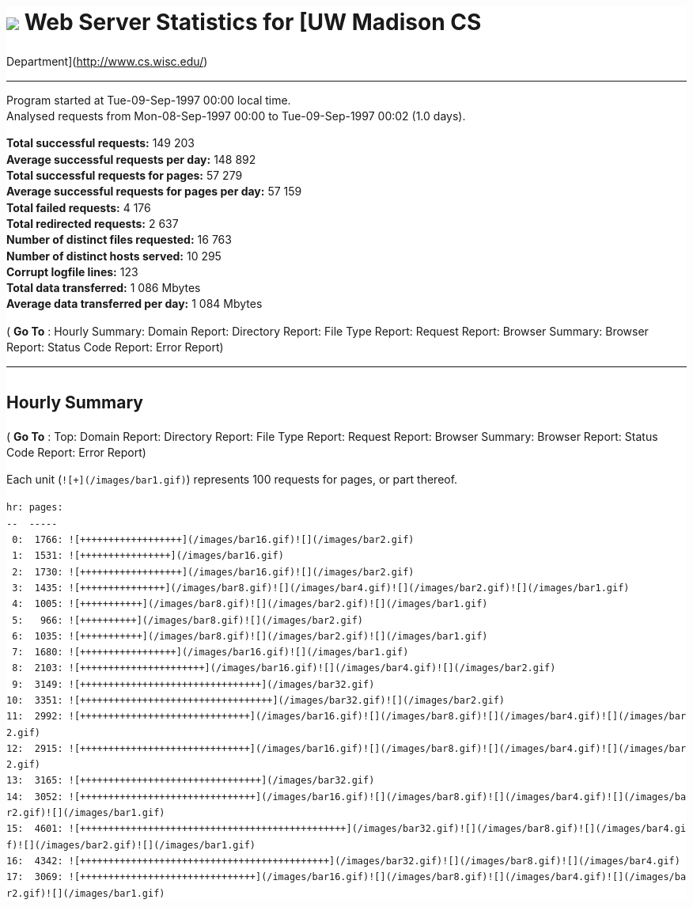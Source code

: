 # ![](/images/analogo.gif) Web Server Statistics for [UW Madison CS
Department](http://www.cs.wisc.edu/)

* * *

Program started at Tue-09-Sep-1997 00:00 local time.  
Analysed requests from Mon-08-Sep-1997 00:00 to Tue-09-Sep-1997 00:02 (1.0
days).

**Total successful requests:** 149 203  
**Average successful requests per day:** 148 892  
**Total successful requests for pages:** 57 279  
**Average successful requests for pages per day:** 57 159  
**Total failed requests:** 4 176  
**Total redirected requests:** 2 637  
**Number of distinct files requested:** 16 763  
**Number of distinct hosts served:** 10 295  
**Corrupt logfile lines:** 123  
**Total data transferred:** 1 086 Mbytes  
**Average data transferred per day:** 1 084 Mbytes

( **Go To** : Hourly Summary: Domain Report: Directory Report: File Type
Report: Request Report: Browser Summary: Browser Report: Status Code Report:
Error Report)

* * *

## Hourly Summary

( **Go To** : Top: Domain Report: Directory Report: File Type Report: Request
Report: Browser Summary: Browser Report: Status Code Report: Error Report)

Each unit (`![+](/images/bar1.gif)`) represents 100 requests for pages, or
part thereof.

    
    
    hr: pages: 
    --  -----  
     0:  1766: ![++++++++++++++++++](/images/bar16.gif)![](/images/bar2.gif)
     1:  1531: ![++++++++++++++++](/images/bar16.gif)
     2:  1730: ![++++++++++++++++++](/images/bar16.gif)![](/images/bar2.gif)
     3:  1435: ![+++++++++++++++](/images/bar8.gif)![](/images/bar4.gif)![](/images/bar2.gif)![](/images/bar1.gif)
     4:  1005: ![+++++++++++](/images/bar8.gif)![](/images/bar2.gif)![](/images/bar1.gif)
     5:   966: ![++++++++++](/images/bar8.gif)![](/images/bar2.gif)
     6:  1035: ![+++++++++++](/images/bar8.gif)![](/images/bar2.gif)![](/images/bar1.gif)
     7:  1680: ![+++++++++++++++++](/images/bar16.gif)![](/images/bar1.gif)
     8:  2103: ![++++++++++++++++++++++](/images/bar16.gif)![](/images/bar4.gif)![](/images/bar2.gif)
     9:  3149: ![++++++++++++++++++++++++++++++++](/images/bar32.gif)
    10:  3351: ![++++++++++++++++++++++++++++++++++](/images/bar32.gif)![](/images/bar2.gif)
    11:  2992: ![++++++++++++++++++++++++++++++](/images/bar16.gif)![](/images/bar8.gif)![](/images/bar4.gif)![](/images/bar2.gif)
    12:  2915: ![++++++++++++++++++++++++++++++](/images/bar16.gif)![](/images/bar8.gif)![](/images/bar4.gif)![](/images/bar2.gif)
    13:  3165: ![++++++++++++++++++++++++++++++++](/images/bar32.gif)
    14:  3052: ![+++++++++++++++++++++++++++++++](/images/bar16.gif)![](/images/bar8.gif)![](/images/bar4.gif)![](/images/bar2.gif)![](/images/bar1.gif)
    15:  4601: ![+++++++++++++++++++++++++++++++++++++++++++++++](/images/bar32.gif)![](/images/bar8.gif)![](/images/bar4.gif)![](/images/bar2.gif)![](/images/bar1.gif)
    16:  4342: ![++++++++++++++++++++++++++++++++++++++++++++](/images/bar32.gif)![](/images/bar8.gif)![](/images/bar4.gif)
    17:  3069: ![+++++++++++++++++++++++++++++++](/images/bar16.gif)![](/images/bar8.gif)![](/images/bar4.gif)![](/images/bar2.gif)![](/images/bar1.gif)